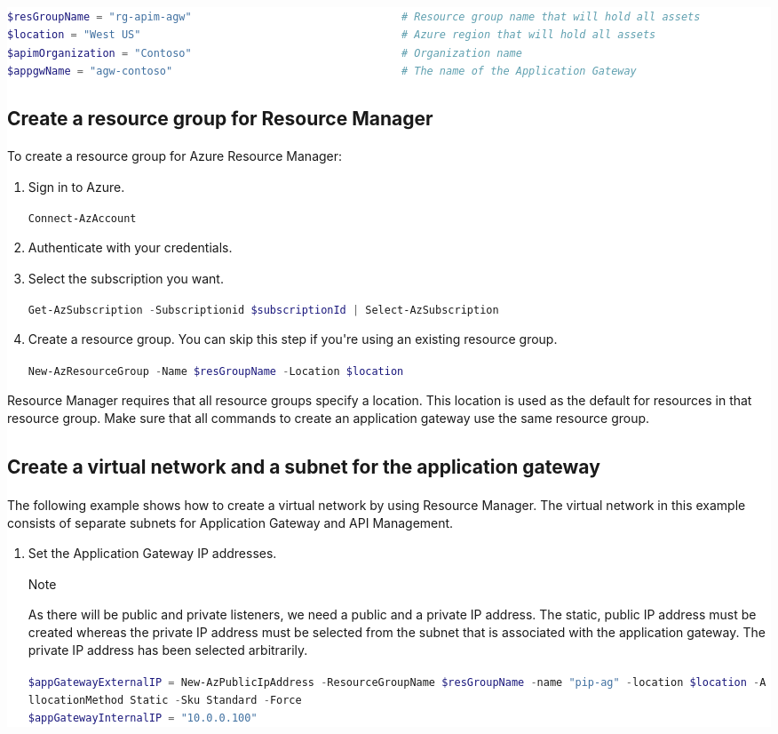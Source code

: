```powershell
$resGroupName = "rg-apim-agw"                                 # Resource group name that will hold all assets
$location = "West US"                                         # Azure region that will hold all assets
$apimOrganization = "Contoso"                                 # Organization name    
$appgwName = "agw-contoso"                                    # The name of the Application Gateway
```

## Create a resource group for Resource Manager

To create a resource group for Azure Resource Manager:

1. Sign in to Azure.
    
    ```powershell
    Connect-AzAccount
    ```

1. Authenticate with your credentials.

1. Select the subscription you want.
    
    ```powershell    
    Get-AzSubscription -Subscriptionid $subscriptionId | Select-AzSubscription
    ```

1. Create a resource group. You can skip this step if you're using an existing resource group.

    ```powershell    
    New-AzResourceGroup -Name $resGroupName -Location $location
    ```

Resource Manager requires that all resource groups specify a location. This location is used as the default for resources in that resource group. Make sure that all commands to create an application gateway use the same resource group.

## Create a virtual network and a subnet for the application gateway

The following example shows how to create a virtual network by using Resource Manager. The virtual network in this example consists of separate subnets for Application Gateway and API Management.

1. Set the Application Gateway IP addresses. 

    > [!NOTE]
    > As there will be public and private listeners, we need a public and a private IP address. The static, public IP address must be created whereas the private IP address must be selected from the subnet that is associated with the application gateway. The private IP address has been selected arbitrarily.

    ```powershell
    $appGatewayExternalIP = New-AzPublicIpAddress -ResourceGroupName $resGroupName -name "pip-ag" -location $location -AllocationMethod Static -Sku Standard -Force
    $appGatewayInternalIP = "10.0.0.100"
